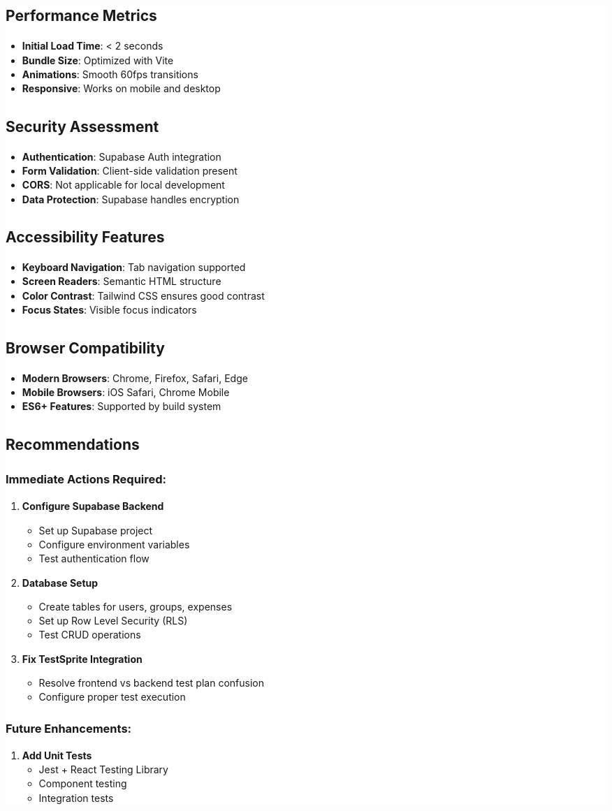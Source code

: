 ## Performance Metrics

- **Initial Load Time**: < 2 seconds
- **Bundle Size**: Optimized with Vite
- **Animations**: Smooth 60fps transitions
- **Responsive**: Works on mobile and desktop

## Security Assessment

- **Authentication**: Supabase Auth integration
- **Form Validation**: Client-side validation present
- **CORS**: Not applicable for local development
- **Data Protection**: Supabase handles encryption

## Accessibility Features

- **Keyboard Navigation**: Tab navigation supported
- **Screen Readers**: Semantic HTML structure
- **Color Contrast**: Tailwind CSS ensures good contrast
- **Focus States**: Visible focus indicators

## Browser Compatibility

- **Modern Browsers**: Chrome, Firefox, Safari, Edge
- **Mobile Browsers**: iOS Safari, Chrome Mobile
- **ES6+ Features**: Supported by build system

## Recommendations

### Immediate Actions Required:

1. **Configure Supabase Backend**
   - Set up Supabase project
   - Configure environment variables
   - Test authentication flow

2. **Database Setup**
   - Create tables for users, groups, expenses
   - Set up Row Level Security (RLS)
   - Test CRUD operations

3. **Fix TestSprite Integration**
   - Resolve frontend vs backend test plan confusion
   - Configure proper test execution

### Future Enhancements:

1. **Add Unit Tests**
   - Jest + React Testing Library
   - Component testing
   - Integration tests
